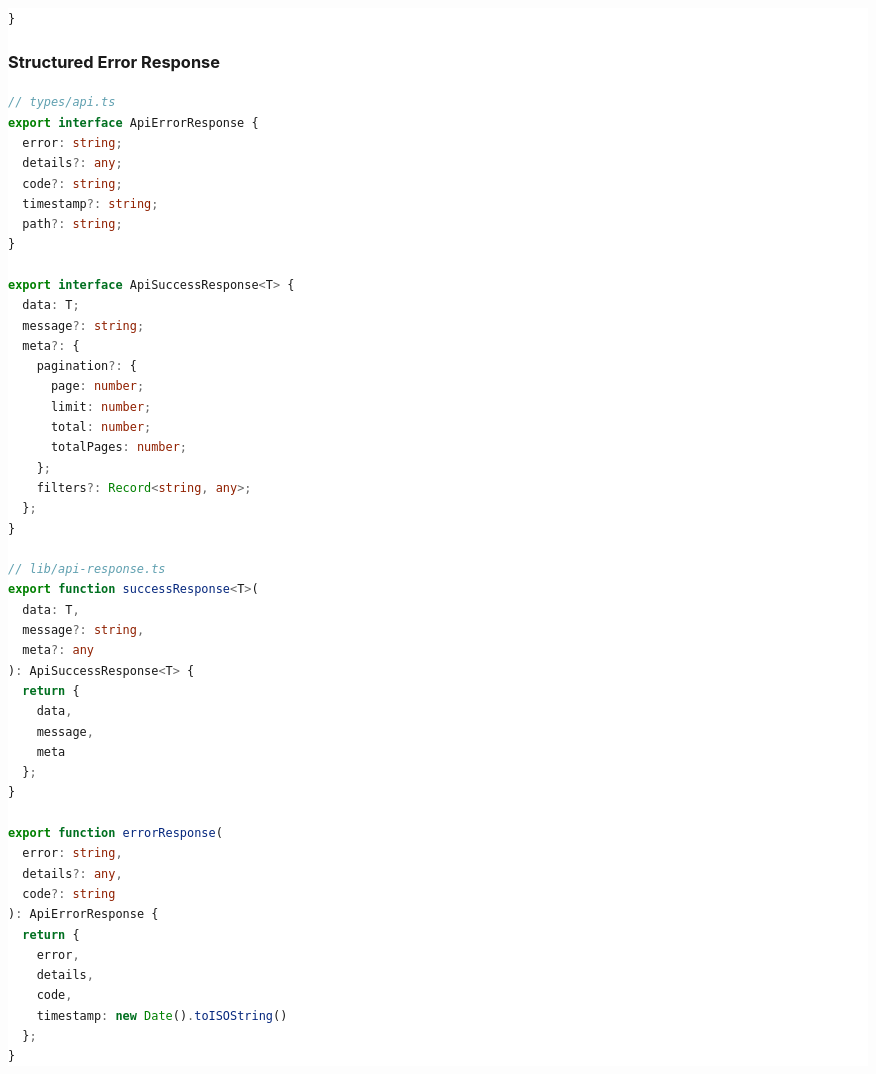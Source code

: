 ```typescript
}
```

### Structured Error Response

```typescript
// types/api.ts
export interface ApiErrorResponse {
  error: string;
  details?: any;
  code?: string;
  timestamp?: string;
  path?: string;
}

export interface ApiSuccessResponse<T> {
  data: T;
  message?: string;
  meta?: {
    pagination?: {
      page: number;
      limit: number;
      total: number;
      totalPages: number;
    };
    filters?: Record<string, any>;
  };
}

// lib/api-response.ts
export function successResponse<T>(
  data: T, 
  message?: string, 
  meta?: any
): ApiSuccessResponse<T> {
  return {
    data,
    message,
    meta
  };
}

export function errorResponse(
  error: string,
  details?: any,
  code?: string
): ApiErrorResponse {
  return {
    error,
    details,
    code,
    timestamp: new Date().toISOString()
  };
}
```
